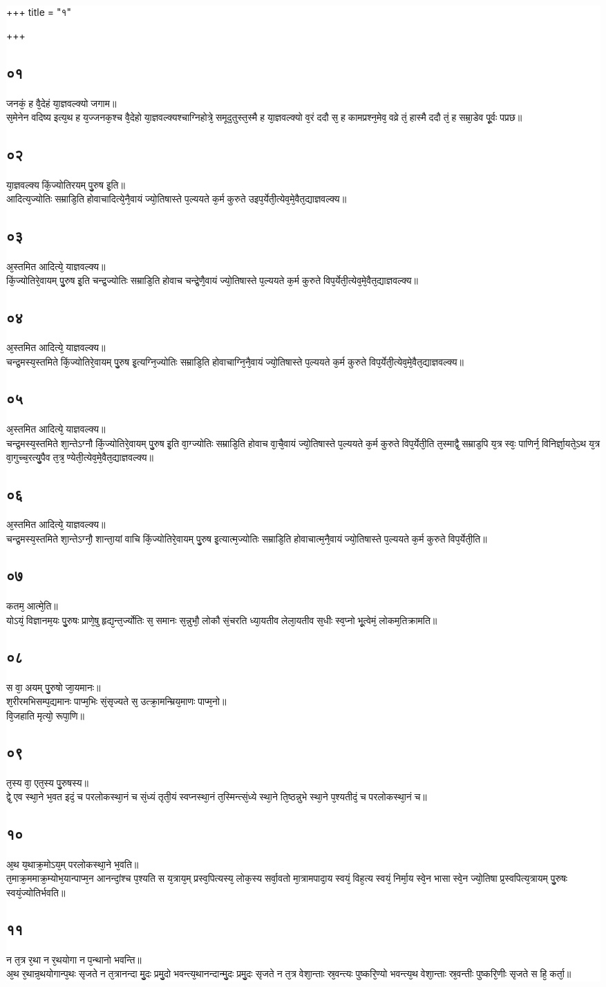 +++
title = "१"

+++
## ०१
जनकं᳘ ह वै᳘देहं या᳘ज्ञवल्क्यो जगाम॥  
स᳘मेनेन वदिष्य इत्य᳘थ ह य᳘ज्जनक᳘श्च वै᳘देहो या᳘ज्ञवल्क्यश्चाग्निहोत्रे᳘ समूद᳘तुस्त᳘स्मै ह या᳘ज्ञवल्क्यो व᳘रं ददौ स᳘ ह कामप्रश्न᳘मेव᳘ वव्रे तं᳘ हास्मै ददौ तं᳘ ह सम्रा᳘डेव पू᳘र्वः पप्रछ॥  
## ०२
या᳘ज्ञवल्क्य किं᳘ज्योतिरयम् पु᳘रुष इ᳘ति॥  
आदित्य᳘ज्योतिः सम्राडि᳘ति होवाचादित्ये᳘नै᳘वायं ज्यो᳘तिषास्ते प᳘ल्ययते क᳘र्म कुरुते उइप᳘र्येती᳘त्येव᳘मे᳘वैत᳘द्याज्ञवल्क्य॥  
## ०३
अ᳘स्तमित आदित्ये᳘ याज्ञवल्क्य॥  
किं᳘ज्योतिरे᳘वायम् पु᳘रुष इ᳘ति चन्द्र᳘ज्योतिः सम्राडि᳘ति होवाच चन्द्रे᳘णै᳘वायं ज्यो᳘तिषास्ते प᳘ल्ययते क᳘र्म कुरुते विप᳘र्येती᳘त्येव᳘मे᳘वैत᳘द्याज्ञवल्क्य॥  
## ०४
अ᳘स्तमित आदित्ये᳘ याज्ञवल्क्य॥  
चन्द्र᳘मस्य᳘स्तमिते किं᳘ज्योतिरे᳘वायम् पु᳘रुष इ᳘त्यग्नि᳘ज्योतिः सम्राडि᳘ति होवाचाग्नि᳘नै᳘वायं ज्यो᳘तिषास्ते प᳘ल्ययते क᳘र्म कुरुते विप᳘र्येती᳘त्येव᳘मे᳘वैत᳘द्याज्ञवल्क्य॥  
## ०५
अ᳘स्तमित आदित्ये᳘ याज्ञवल्क्य॥  
चन्द्र᳘मस्य᳘स्तमिते शा᳘न्तेऽग्नौ किं᳘ज्योतिरे᳘वायम् पु᳘रुष इ᳘ति वा᳘ग्ज्योतिः सम्राडि᳘ति होवाच वा᳘चै᳘वायं ज्यो᳘तिषास्ते प᳘ल्ययते क᳘र्म कुरुते विप᳘र्येती᳘ति त᳘स्माद्वै᳘ सम्राड᳘पि य᳘त्र स्वः᳘ पाणिर्न᳘ विनिर्ज्ञा᳘यते᳘ऽथ य᳘त्र वा᳘गुच्च᳘रत्यु᳘पैव त᳘त्र᳘ ण्येती᳘त्येव᳘मे᳘वैत᳘द्याज्ञवल्क्य॥  
## ०६
अ᳘स्तमित आदित्ये᳘ याज्ञवल्क्य॥  
चन्द्र᳘मस्य᳘स्तमिते शा᳘न्तेऽग्नौ᳘ शान्ता᳘यां वाचि किं᳘ज्योतिरे᳘वायम् पु᳘रुष इ᳘त्यात्म᳘ज्योतिः सम्राडि᳘ति होवाचात्म᳘नै᳘वायं ज्यो᳘तिषास्ते प᳘ल्ययते क᳘र्म कुरुते विप᳘र्येती᳘ति॥  
## ०७
कतम᳘ आत्मे᳘ति॥  
योऽयं᳘ विज्ञानम᳘यः पु᳘रुषः प्राणे᳘षु हृद्य᳘न्त᳘र्ज्योतिः स᳘ समानः स᳘न्नुभौ᳘ लोकौ सं᳘चरति ध्या᳘यतीव लेला᳘यतीव स᳘धीः स्व᳘प्नो भू᳘त्वेमं᳘ लोकम᳘तिक्रामति॥  
## ०८
स वा᳘ अयम् पु᳘रुषो जा᳘यमानः॥  
श᳘रीरमभिसम्प᳘द्यमानः पाप्म᳘भिः सं᳘सृज्यते स᳘ उत्क्रा᳘मन्म्रिय᳘माणः पाप्म᳘नो॥  
वि᳘जहाति मृत्यो᳘ रूपा᳘णि॥  
## ०९
त᳘स्य वा᳘ एत᳘स्य पु᳘रुषस्य॥  
द्वे᳘ एव स्था᳘ने भ᳘वत इदं᳘ च परलोकस्था᳘नं च सं᳘ध्यं तृती᳘यं स्वप्नस्था᳘नं त᳘स्मिन्त्सं᳘ध्ये स्था᳘ने ति᳘ष्ठन्नुभे स्था᳘ने प᳘श्यतीदं᳘ च परलोकस्था᳘नं च॥  
## १०
अ᳘थ य᳘थाक्र᳘मोऽय᳘म् परलोकस्था᳘ने भ᳘वति॥  
त᳘माक्र᳘ममाक्र᳘म्योभ᳘यान्पाप्म᳘न आनन्दां᳘श्च प᳘श्यति स य᳘त्राय᳘म् प्रस्व᳘पित्यस्य᳘ लोक᳘स्य सर्वा᳘वतो मा᳘त्रामपादा᳘य स्वयं᳘ विह᳘त्य स्वयं᳘ निर्मा᳘य स्वे᳘न भासा स्वे᳘न ज्यो᳘तिषा प्र᳘स्वपित्य᳘त्रायम् पु᳘रुषः स्वयं᳘ज्योतिर्भवति॥  
## ११
न त᳘त्र र᳘था न र᳘थयोगा न प᳘न्थानो भवन्ति॥  
अ᳘थ र᳘थान्र᳘थयोगान्प᳘थः सृजते न त᳘त्रानन्दा मु᳘दः प्रमु᳘दो भवन्त्य᳘थानन्दान्मु᳘दः प्रमु᳘दः सृजते न त᳘त्र वेशा᳘न्ताः स्र᳘वन्त्यः पुष्करि᳘ण्यो भवन्त्य᳘थ वेशा᳘न्ताः स्र᳘वन्तीः पुष्करि᳘णीः सृजते स हि᳘ कर्ता᳘॥  